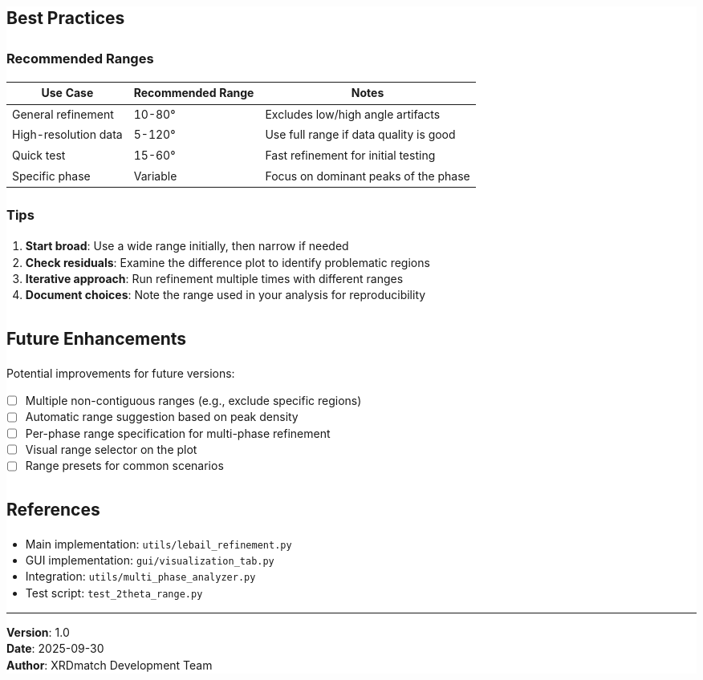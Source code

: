 ## Best Practices

### Recommended Ranges

| Use Case | Recommended Range | Notes |
|----------|------------------|-------|
| General refinement | 10-80° | Excludes low/high angle artifacts |
| High-resolution data | 5-120° | Use full range if data quality is good |
| Quick test | 15-60° | Fast refinement for initial testing |
| Specific phase | Variable | Focus on dominant peaks of the phase |

### Tips

1. **Start broad**: Use a wide range initially, then narrow if needed
2. **Check residuals**: Examine the difference plot to identify problematic regions
3. **Iterative approach**: Run refinement multiple times with different ranges
4. **Document choices**: Note the range used in your analysis for reproducibility

## Future Enhancements

Potential improvements for future versions:

- [ ] Multiple non-contiguous ranges (e.g., exclude specific regions)
- [ ] Automatic range suggestion based on peak density
- [ ] Per-phase range specification for multi-phase refinement
- [ ] Visual range selector on the plot
- [ ] Range presets for common scenarios

## References

- Main implementation: `utils/lebail_refinement.py`
- GUI implementation: `gui/visualization_tab.py`
- Integration: `utils/multi_phase_analyzer.py`
- Test script: `test_2theta_range.py`

---

**Version**: 1.0  
**Date**: 2025-09-30  
**Author**: XRDmatch Development Team
